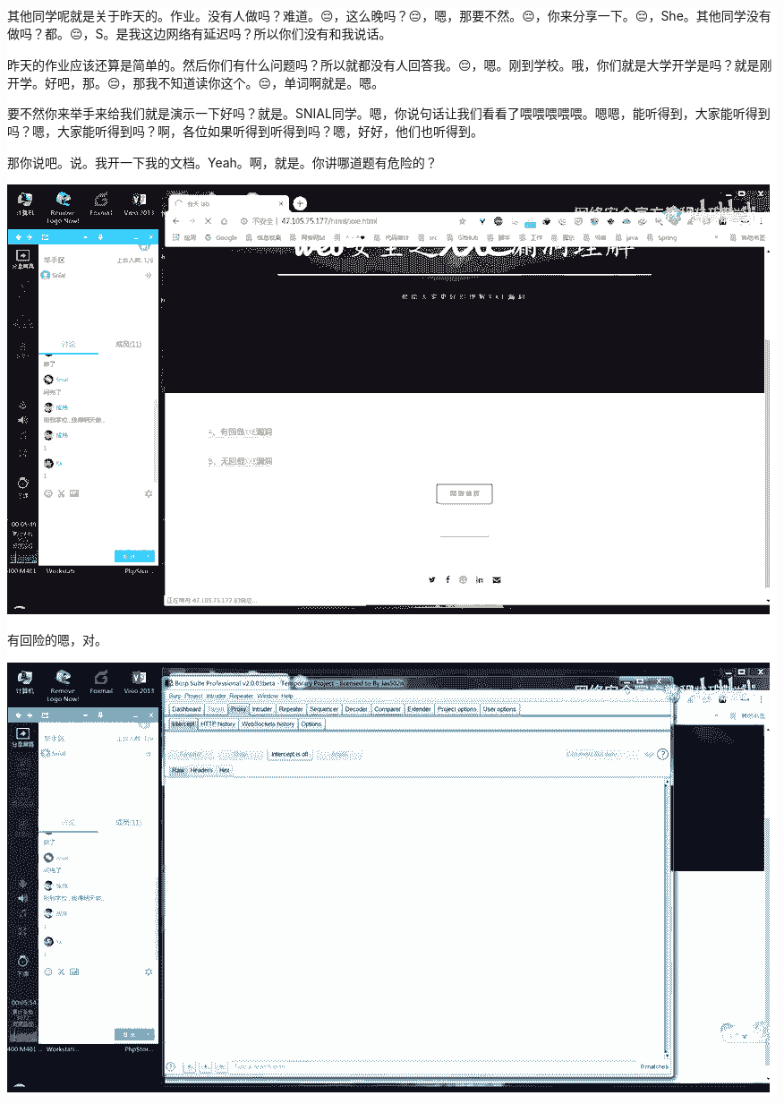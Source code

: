 其他同学呢就是关于昨天的。作业。没有人做吗？难道。😔，这么晚吗？😔，嗯，那要不然。😔，你来分享一下。😔，She。其他同学没有做吗？都。😔，S。是我这边网络有延迟吗？所以你们没有和我说话。

昨天的作业应该还算是简单的。然后你们有什么问题吗？所以就都没有人回答我。😔，嗯。刚到学校。哦，你们就是大学开学是吗？就是刚开学。好吧，那。😔，那我不知道读你这个。😔，单词啊就是。嗯。

要不然你来举手来给我们就是演示一下好吗？就是。SNIAL同学。嗯，你说句话让我们看看了喂喂喂喂喂。嗯嗯，能听得到，大家能听得到吗？嗯，大家能听得到吗？啊，各位如果听得到听得到吗？嗯，好好，他们也听得到。

那你说吧。说。我开一下我的文档。Yeah。啊，就是。你讲哪道题有危险的？

![](img/31c3651b660630db43bfe5e9eb7e08a2_8.png)

有回险的嗯，对。

![](img/31c3651b660630db43bfe5e9eb7e08a2_10.png)

